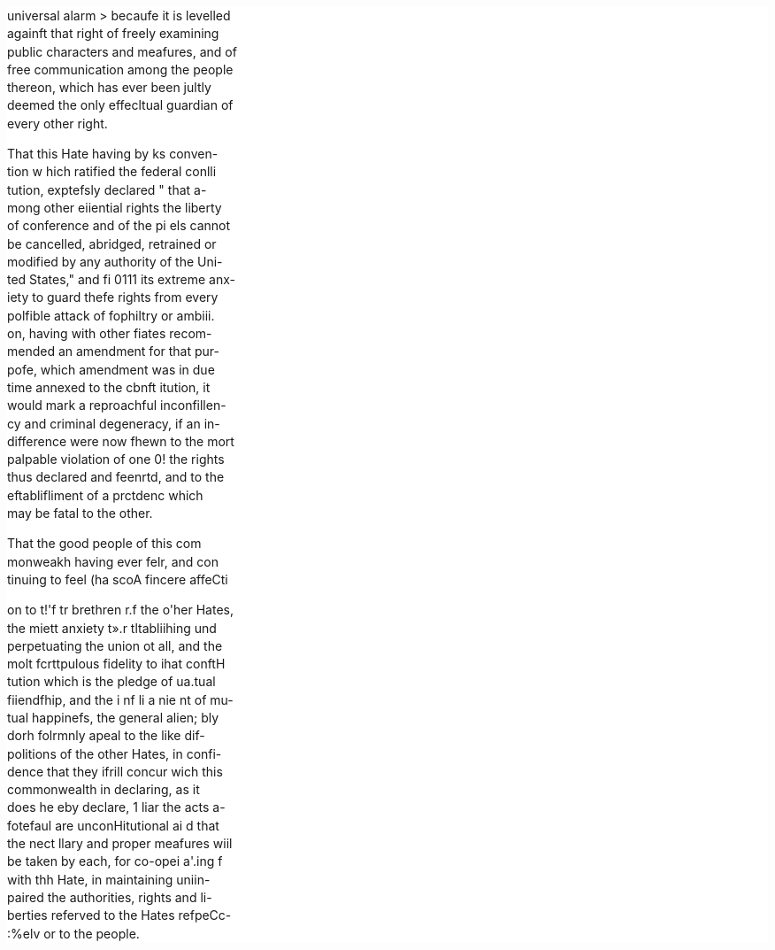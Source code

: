 universal alarm &gt; becaufe it is levelled  
againft that right of freely examining  
public characters and meafures, and of  
free communication among the people  
thereon, which has ever been jultly  
deemed the only effecltual guardian of  
every other right.  
  
That this Hate having by ks conven-  
tion w hich ratified the federal conlli  
tution, exptefsly declared &quot; that a-  
mong other eiiential rights the liberty  
of conference and of the pi els cannot  
be cancelled, abridged, retrained or  
modified by any authority of the Uni-  
ted States,&quot; and fi 0111 its extreme anx-  
iety to guard thefe rights from every  
polfible attack of fophiltry or ambiii.  
on, having with other fiates recom-  
mended an amendment for that pur-  
pofe, which amendment was in due  
time annexed to the cbnft itution, it  
would mark a reproachful inconfillen-  
cy and criminal degeneracy, if an in-  
difference were now fhewn to the mort  
palpable violation of one 0! the rights  
thus declared and feenrtd, and to the  
eftablifliment of a prctdenc which  
may be fatal to the other.  
  
That the good people of this com  
monweakh having ever felr, and con  
tinuing to feel (ha scoA fincere affeCti  
  
on to t!&#x27;f tr brethren r.f the o&#x27;her Hates,  
the miett anxiety t».r tltabliihing und  
perpetuating the union ot all, and the  
molt fcrttpulous fidelity to ihat conftH  
tution which is the pledge of ua.tual  
fiiendfhip, and the i nf li a nie nt of mu-  
tual happinefs, the general alien; bly  
dorh folrmnly apeal to the like dif-  
politions of the other Hates, in confi-  
dence that they ifrill concur wich this  
commonwealth in declaring, as it  
does he eby declare, 1 liar the acts a-  
fotefaul are unconHitutional ai d that  
the nect llary and proper meafures wiil  
be taken by each, for co-opei a&#x27;.ing f  
with thh Hate, in maintaining uniin-  
paired the authorities, rights and li-  
berties referved to the Hates refpeCc-  
:%elv or to the people.  
  